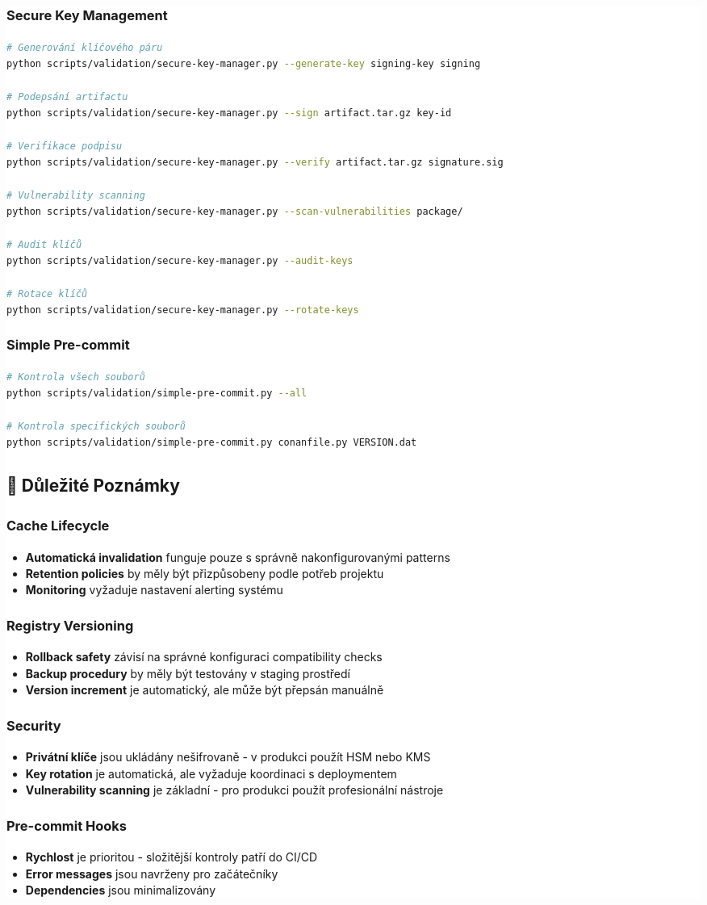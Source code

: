 ### Secure Key Management
```bash
# Generování klíčového páru
python scripts/validation/secure-key-manager.py --generate-key signing-key signing

# Podepsání artifactu
python scripts/validation/secure-key-manager.py --sign artifact.tar.gz key-id

# Verifikace podpisu
python scripts/validation/secure-key-manager.py --verify artifact.tar.gz signature.sig

# Vulnerability scanning
python scripts/validation/secure-key-manager.py --scan-vulnerabilities package/

# Audit klíčů
python scripts/validation/secure-key-manager.py --audit-keys

# Rotace klíčů
python scripts/validation/secure-key-manager.py --rotate-keys
```

### Simple Pre-commit
```bash
# Kontrola všech souborů
python scripts/validation/simple-pre-commit.py --all

# Kontrola specifických souborů
python scripts/validation/simple-pre-commit.py conanfile.py VERSION.dat
```

## 🚨 Důležité Poznámky

### Cache Lifecycle
- **Automatická invalidation** funguje pouze s správně nakonfigurovanými patterns
- **Retention policies** by měly být přizpůsobeny podle potřeb projektu
- **Monitoring** vyžaduje nastavení alerting systému

### Registry Versioning
- **Rollback safety** závisí na správné konfiguraci compatibility checks
- **Backup procedury** by měly být testovány v staging prostředí
- **Version increment** je automatický, ale může být přepsán manuálně

### Security
- **Privátní klíče** jsou ukládány nešifrovaně - v produkci použít HSM nebo KMS
- **Key rotation** je automatická, ale vyžaduje koordinaci s deploymentem
- **Vulnerability scanning** je základní - pro produkci použít profesionální nástroje

### Pre-commit Hooks
- **Rychlost** je prioritou - složitější kontroly patří do CI/CD
- **Error messages** jsou navrženy pro začátečníky
- **Dependencies** jsou minimalizovány
